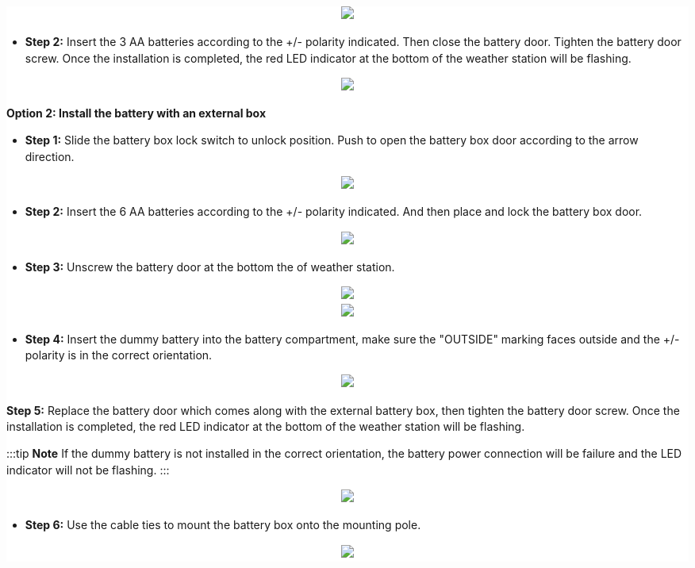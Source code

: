 <div align="center"><img width="{400}" src="https://files.seeedstudio.com/wiki/wiki%20images/S2120%20Tutorials-Getting%20Started%20with%20SenseCAP%20S2120%208-in-1%20LoRaWAN%20Weather%20Sensor.files/Tutorials-Getting%20Started%20with%20SenseCAP%20S2120%208-in-1%20LoRaWAN%20Weather%20Sensor817.png" /></div>



* **Step 2:** Insert the 3 AA batteries according to the +/- polarity indicated. Then close the battery door. Tighten the battery door screw. Once the installation is completed, the red LED indicator at the bottom of the weather station will be flashing.

<div align="center"><img width="{400}" src="https://files.seeedstudio.com/wiki/wiki%20images/S2120%20Tutorials-Getting%20Started%20with%20SenseCAP%20S2120%208-in-1%20LoRaWAN%20Weather%20Sensor.files/Tutorials-Getting%20Started%20with%20SenseCAP%20S2120%208-in-1%20LoRaWAN%20Weather%20Sensor1069.png" /></div>



**Option 2: Install the battery with an external box**

* **Step 1:** Slide the battery box lock switch to unlock position. Push to open the battery box door according to the arrow direction.

<div align="center"><img width="{400}" src="https://files.seeedstudio.com/wiki/wiki%20images/S2120%20Tutorials-Getting%20Started%20with%20SenseCAP%20S2120%208-in-1%20LoRaWAN%20Weather%20Sensor.files/Tutorials-Getting%20Started%20with%20SenseCAP%20S2120%208-in-1%20LoRaWAN%20Weather%20Sensor1250.png" /></div>



* **Step 2:** Insert the 6 AA batteries according to the +/- polarity indicated. And then place and lock the battery box door.

<div align="center"><img width="{400}" src="https://files.seeedstudio.com/wiki/wiki%20images/S2120%20Tutorials-Getting%20Started%20with%20SenseCAP%20S2120%208-in-1%20LoRaWAN%20Weather%20Sensor.files/Tutorials-Getting%20Started%20with%20SenseCAP%20S2120%208-in-1%20LoRaWAN%20Weather%20Sensor1375.png" /></div>



* **Step 3:** Unscrew the battery door at the bottom the of weather station.

<div align="center"><img width="{400}" src="https://files.seeedstudio.com/wiki/wiki%20images/S2120%20Tutorials-Getting%20Started%20with%20SenseCAP%20S2120%208-in-1%20LoRaWAN%20Weather%20Sensor.files/Tutorials-Getting%20Started%20with%20SenseCAP%20S2120%208-in-1%20LoRaWAN%20Weather%20Sensor1451.png" /></div>


<div align="center"><img width="{400}" src="https://files.seeedstudio.com/wiki/wiki%20images/S2120%20Tutorials-Getting%20Started%20with%20SenseCAP%20S2120%208-in-1%20LoRaWAN%20Weather%20Sensor.files/Tutorials-Getting%20Started%20with%20SenseCAP%20S2120%208-in-1%20LoRaWAN%20Weather%20Sensor1452.png" /></div>



* **Step 4:** Insert the dummy battery into the battery compartment, make sure the "OUTSIDE" marking faces outside and the +/- polarity is in the correct orientation.

<div align="center"><img width="{400}" src="https://files.seeedstudio.com/wiki/wiki%20images/S2120%20Tutorials-Getting%20Started%20with%20SenseCAP%20S2120%208-in-1%20LoRaWAN%20Weather%20Sensor.files/Tutorials-Getting%20Started%20with%20SenseCAP%20S2120%208-in-1%20LoRaWAN%20Weather%20Sensor1615.png" /></div>




**Step 5:** Replace the battery door which comes along with the external battery box, then tighten the battery door screw. Once the installation is completed, the red LED indicator at the bottom of the weather station will be flashing.


:::tip **Note**
If the dummy battery is not installed in the correct orientation, the battery power connection will be failure and the LED indicator will not be flashing.
:::

<div align="center"><img width="{400}" src="https://files.seeedstudio.com/wiki/wiki%20images/S2120%20Tutorials-Getting%20Started%20with%20SenseCAP%20S2120%208-in-1%20LoRaWAN%20Weather%20Sensor.files/Tutorials-Getting%20Started%20with%20SenseCAP%20S2120%208-in-1%20LoRaWAN%20Weather%20Sensor2013.png" /></div>


* **Step 6:** Use the cable ties to mount the battery box onto the mounting pole.

<div align="center"><img width="{400}" src="https://files.seeedstudio.com/wiki/wiki%20images/S2120%20Tutorials-Getting%20Started%20with%20SenseCAP%20S2120%208-in-1%20LoRaWAN%20Weather%20Sensor.files/Tutorials-Getting%20Started%20with%20SenseCAP%20S2120%208-in-1%20LoRaWAN%20Weather%20Sensor2093.png" /></div>
